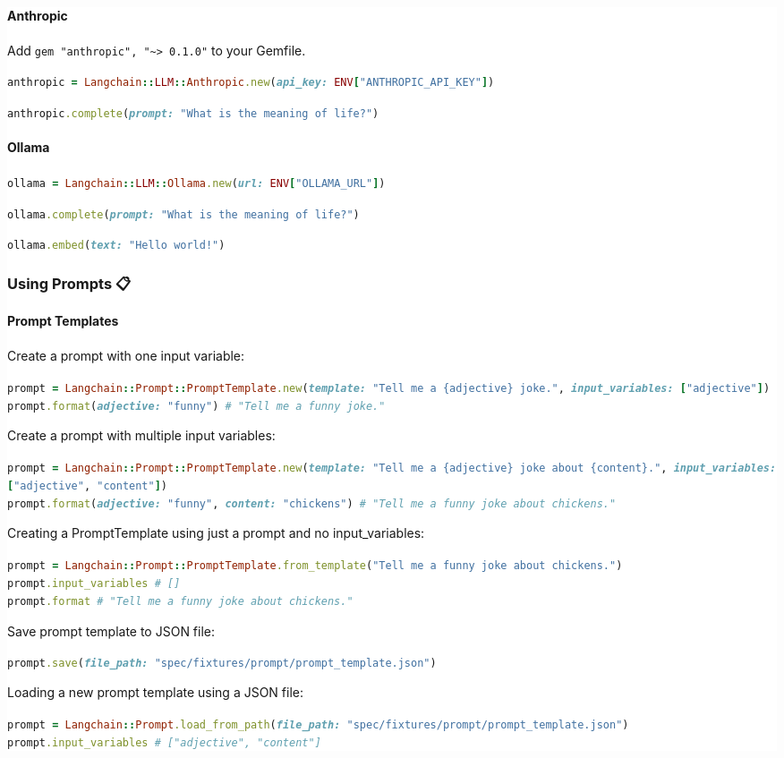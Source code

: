 #### Anthropic
Add `gem "anthropic", "~> 0.1.0"` to your Gemfile.
```ruby
anthropic = Langchain::LLM::Anthropic.new(api_key: ENV["ANTHROPIC_API_KEY"])
```

```ruby
anthropic.complete(prompt: "What is the meaning of life?")
```

#### Ollama
```ruby
ollama = Langchain::LLM::Ollama.new(url: ENV["OLLAMA_URL"])
```

```ruby
ollama.complete(prompt: "What is the meaning of life?")
```
```ruby
ollama.embed(text: "Hello world!")
```

### Using Prompts 📋

#### Prompt Templates

Create a prompt with one input variable:

```ruby
prompt = Langchain::Prompt::PromptTemplate.new(template: "Tell me a {adjective} joke.", input_variables: ["adjective"])
prompt.format(adjective: "funny") # "Tell me a funny joke."
```

Create a prompt with multiple input variables:

```ruby
prompt = Langchain::Prompt::PromptTemplate.new(template: "Tell me a {adjective} joke about {content}.", input_variables: ["adjective", "content"])
prompt.format(adjective: "funny", content: "chickens") # "Tell me a funny joke about chickens."
```

Creating a PromptTemplate using just a prompt and no input_variables:

```ruby
prompt = Langchain::Prompt::PromptTemplate.from_template("Tell me a funny joke about chickens.")
prompt.input_variables # []
prompt.format # "Tell me a funny joke about chickens."
```

Save prompt template to JSON file:

```ruby
prompt.save(file_path: "spec/fixtures/prompt/prompt_template.json")
```

Loading a new prompt template using a JSON file:

```ruby
prompt = Langchain::Prompt.load_from_path(file_path: "spec/fixtures/prompt/prompt_template.json")
prompt.input_variables # ["adjective", "content"]
```
